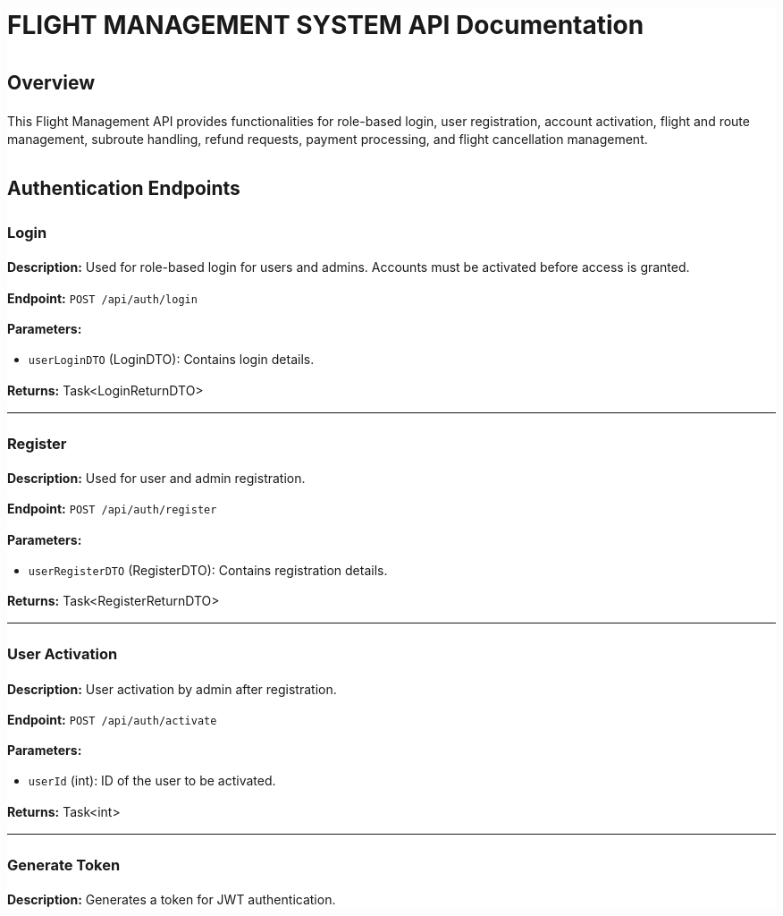 # FLIGHT MANAGEMENT SYSTEM API Documentation

## Overview

This Flight Management API provides functionalities for role-based login, user registration, account activation, flight and route management, subroute handling, refund requests, payment processing, and flight cancellation management.

## Authentication Endpoints

### Login

**Description:** Used for role-based login for users and admins. Accounts must be activated before access is granted.

**Endpoint:** `POST /api/auth/login`

**Parameters:**

- `userLoginDTO` (LoginDTO): Contains login details.

**Returns:** Task\<LoginReturnDTO>

---

### Register

**Description:** Used for user and admin registration.

**Endpoint:** `POST /api/auth/register`

**Parameters:**

- `userRegisterDTO` (RegisterDTO): Contains registration details.

**Returns:** Task\<RegisterReturnDTO>

---

### User Activation

**Description:** User activation by admin after registration.

**Endpoint:** `POST /api/auth/activate`

**Parameters:**

- `userId` (int): ID of the user to be activated.

**Returns:** Task\<int>

---

### Generate Token

**Description:** Generates a token for JWT authentication.
